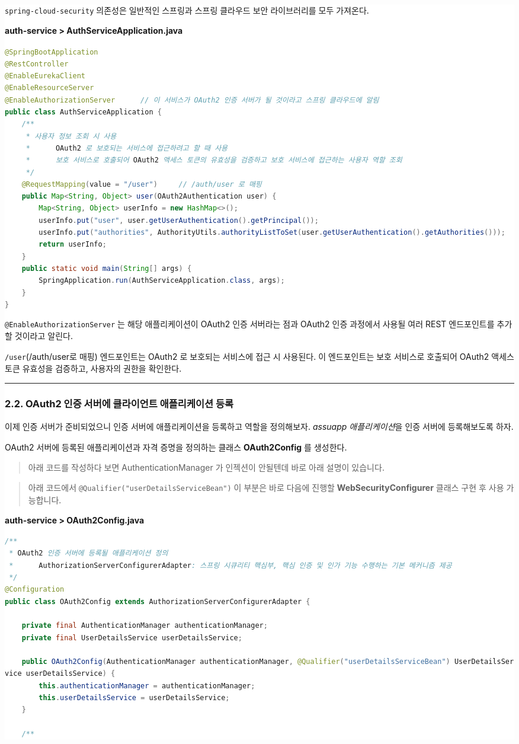 `spring-cloud-security` 의존성은 일반적인 스프링과 스프링 클라우드 보안 라이브러리를 모두 가져온다.

**auth-service > AuthServiceApplication.java**
```java
@SpringBootApplication
@RestController
@EnableEurekaClient
@EnableResourceServer
@EnableAuthorizationServer      // 이 서비스가 OAuth2 인증 서버가 될 것이라고 스프링 클라우드에 알림
public class AuthServiceApplication {
    /**
     * 사용자 정보 조회 시 사용
     *      OAuth2 로 보호되는 서비스에 접근하려고 할 때 사용
     *      보호 서비스로 호출되어 OAuth2 액세스 토큰의 유효성을 검증하고 보호 서비스에 접근하는 사용자 역할 조회
     */
    @RequestMapping(value = "/user")     // /auth/user 로 매핑
    public Map<String, Object> user(OAuth2Authentication user) {
        Map<String, Object> userInfo = new HashMap<>();
        userInfo.put("user", user.getUserAuthentication().getPrincipal());
        userInfo.put("authorities", AuthorityUtils.authorityListToSet(user.getUserAuthentication().getAuthorities()));
        return userInfo;
    }
    public static void main(String[] args) {
        SpringApplication.run(AuthServiceApplication.class, args);
    }
}
```

`@EnableAuthorizationServer` 는 해당 애플리케이션이 OAuth2 인증 서버라는 점과 
OAuth2 인증 과정에서 사용될 여러 REST 엔드포인트를 추가할 것이라고 알린다.

`/user`(/auth/user로 매핑) 엔드포인트는 OAuth2 로 보호되는 서비스에 접근 시 사용된다.
이 엔드포인트는 보호 서비스로 호출되어 OAuth2 액세스 토큰 유효성을 검증하고, 사용자의 권한을 확인한다.

---

### 2.2. OAuth2 인증 서버에 클라이언트 애플리케이션 등록

이제 인증 서버가 준비되었으니 인증 서버에 애플리케이션을 등록하고 역할을 정의해보자.
*assuapp 애플리케이션*을 인증 서버에 등록해보도록 하자.

OAuth2 서버에 등록된 애플리케이션과 자격 증명을 정의하는 클래스 **OAuth2Config** 를 생성한다.

>아래 코드를 작성하다 보면 AuthenticationManager 가 인젝션이 안될텐데 바로 아래 설명이 있습니다.

>아래 코드에서 `@Qualifier("userDetailsServiceBean")` 이 부분은 바로 다음에 진행할 **WebSecurityConfigurer** 클래스
>구현 후 사용 가능합니다.
 
**auth-service > OAuth2Config.java** 
```java
/**
 * OAuth2 인증 서버에 등록될 애플리케이션 정의
 *      AuthorizationServerConfigurerAdapter: 스프링 시큐리티 핵심부, 핵심 인증 및 인가 기능 수행하는 기본 메커니즘 제공
 */
@Configuration
public class OAuth2Config extends AuthorizationServerConfigurerAdapter {

    private final AuthenticationManager authenticationManager;
    private final UserDetailsService userDetailsService;

    public OAuth2Config(AuthenticationManager authenticationManager, @Qualifier("userDetailsServiceBean") UserDetailsService userDetailsService) {
        this.authenticationManager = authenticationManager;
        this.userDetailsService = userDetailsService;
    }

    /**
```